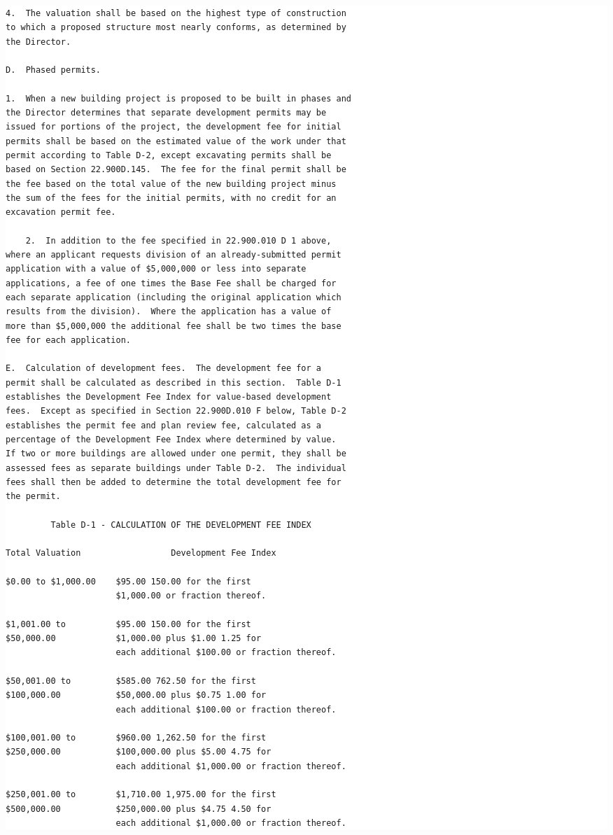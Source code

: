     4.  The valuation shall be based on the highest type of construction  
    to which a proposed structure most nearly conforms, as determined by  
    the Director.  
  
    D.  Phased permits.  
  
    1.  When a new building project is proposed to be built in phases and  
    the Director determines that separate development permits may be  
    issued for portions of the project, the development fee for initial  
    permits shall be based on the estimated value of the work under that  
    permit according to Table D-2, except excavating permits shall be  
    based on Section 22.900D.145.  The fee for the final permit shall be  
    the fee based on the total value of the new building project minus  
    the sum of the fees for the initial permits, with no credit for an  
    excavation permit fee.  
  
        2.  In addition to the fee specified in 22.900.010 D 1 above,  
    where an applicant requests division of an already-submitted permit  
    application with a value of $5,000,000 or less into separate  
    applications, a fee of one times the Base Fee shall be charged for  
    each separate application (including the original application which  
    results from the division).  Where the application has a value of  
    more than $5,000,000 the additional fee shall be two times the base  
    fee for each application.  
  
    E.  Calculation of development fees.  The development fee for a  
    permit shall be calculated as described in this section.  Table D-1  
    establishes the Development Fee Index for value-based development  
    fees.  Except as specified in Section 22.900D.010 F below, Table D-2  
    establishes the permit fee and plan review fee, calculated as a  
    percentage of the Development Fee Index where determined by value.  
    If two or more buildings are allowed under one permit, they shall be  
    assessed fees as separate buildings under Table D-2.  The individual  
    fees shall then be added to determine the total development fee for  
    the permit.  
  
             Table D-1 - CALCULATION OF THE DEVELOPMENT FEE INDEX  
  
    Total Valuation                  Development Fee Index  
  
    $0.00 to $1,000.00    $95.00 150.00 for the first  
                          $1,000.00 or fraction thereof.  
  
    $1,001.00 to          $95.00 150.00 for the first  
    $50,000.00            $1,000.00 plus $1.00 1.25 for  
                          each additional $100.00 or fraction thereof.  
  
    $50,001.00 to         $585.00 762.50 for the first  
    $100,000.00           $50,000.00 plus $0.75 1.00 for  
                          each additional $100.00 or fraction thereof.  
  
    $100,001.00 to        $960.00 1,262.50 for the first  
    $250,000.00           $100,000.00 plus $5.00 4.75 for  
                          each additional $1,000.00 or fraction thereof.  
  
    $250,001.00 to        $1,710.00 1,975.00 for the first  
    $500,000.00           $250,000.00 plus $4.75 4.50 for  
                          each additional $1,000.00 or fraction thereof.  
  